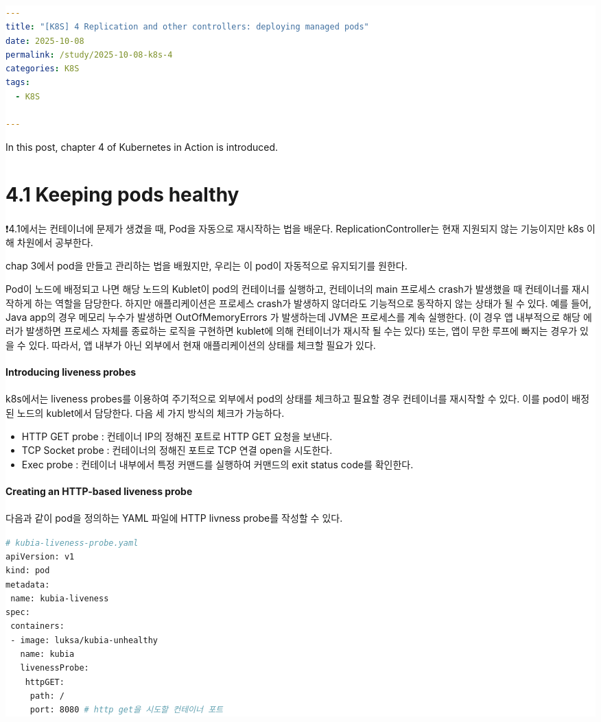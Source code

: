 ```yaml
---
title: "[K8S] 4 Replication and other controllers: deploying managed pods"
date: 2025-10-08
permalink: /study/2025-10-08-k8s-4
categories: K8S
tags:
  - K8S

---
```


In this post, chapter 4 of Kubernetes in Action is introduced. 



# 4.1 Keeping pods healthy

❗4.1에서는 컨테이너에 문제가 생겼을 때, Pod을 자동으로 재시작하는 법을 배운다. ReplicationController는 현재 지원되지 않는 기능이지만 k8s 이해 차원에서 공부한다.

chap 3에서 pod을 만들고 관리하는 법을 배웠지만, 우리는 이 pod이 자동적으로 유지되기를 원한다. 

Pod이 노드에 배정되고 나면 해당 노드의 Kublet이 pod의 컨테이너를 실행하고, 컨테이너의 main 프로세스 crash가 발생했을 때 컨테이너를 재시작하게 하는 역할을 담당한다. 하지만 애플리케이션은 프로세스 crash가 발생하지 않더라도 기능적으로 동작하지 않는 상태가 될 수 있다. 예를 들어, Java app의 경우 메모리 누수가 발생하면 OutOfMemoryErrors 가 발생하는데 JVM은 프로세스를 계속 실행한다. (이 경우 앱 내부적으로 해당 에러가 발생하면 프로세스 자체를 종료하는 로직을 구현하면 kublet에 의해 컨테이너가 재시작 될 수는 있다) 또는, 앱이 무한 루프에 빠지는 경우가 있을 수 있다. 따라서, 앱 내부가 아닌 외부에서 현재 애플리케이션의 상태를 체크할 필요가 있다. 

#### Introducing liveness probes

k8s에서는 liveness probes를 이용하여 주기적으로 외부에서 pod의 상태를 체크하고 필요할 경우 컨테이너를 재시작할 수 있다. 이를 pod이 배정된 노드의 kublet에서 담당한다. 다음 세 가지 방식의 체크가 가능하다. 

- HTTP GET probe : 컨테이너 IP의 정해진 포트로 HTTP GET 요청을 보낸다.
- TCP Socket probe : 컨테이너의 정해진 포트로 TCP 연결 open을 시도한다. 
- Exec probe : 컨테이너 내부에서 특정 커맨드를 실행하여 커맨드의 exit status code를 확인한다.

#### Creating an HTTP-based liveness probe

다음과 같이 pod을 정의하는 YAML 파일에  HTTP livness probe를 작성할 수 있다.

```bash
# kubia-liveness-probe.yaml 
apiVersion: v1
kind: pod
metadata:
 name: kubia-liveness
spec:
 containers:
 - image: luksa/kubia-unhealthy
   name: kubia
   livenessProbe:
    httpGET:
     path: /
     port: 8080 # http get을 시도할 컨테이너 포트
```
